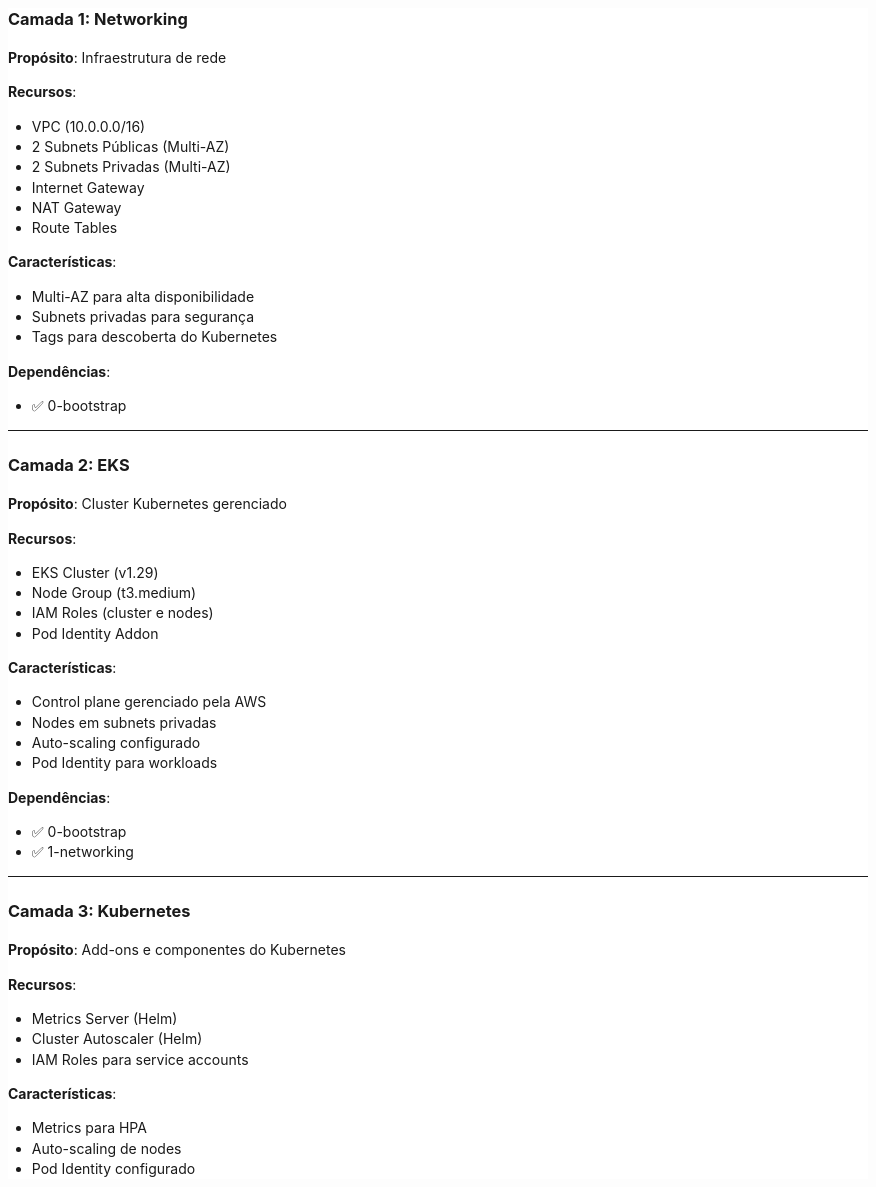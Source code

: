 ### Camada 1: Networking

**Propósito**: Infraestrutura de rede

**Recursos**:
- VPC (10.0.0.0/16)
- 2 Subnets Públicas (Multi-AZ)
- 2 Subnets Privadas (Multi-AZ)
- Internet Gateway
- NAT Gateway
- Route Tables

**Características**:
- Multi-AZ para alta disponibilidade
- Subnets privadas para segurança
- Tags para descoberta do Kubernetes

**Dependências**:
- ✅ 0-bootstrap

---

### Camada 2: EKS

**Propósito**: Cluster Kubernetes gerenciado

**Recursos**:
- EKS Cluster (v1.29)
- Node Group (t3.medium)
- IAM Roles (cluster e nodes)
- Pod Identity Addon

**Características**:
- Control plane gerenciado pela AWS
- Nodes em subnets privadas
- Auto-scaling configurado
- Pod Identity para workloads

**Dependências**:
- ✅ 0-bootstrap
- ✅ 1-networking

---

### Camada 3: Kubernetes

**Propósito**: Add-ons e componentes do Kubernetes

**Recursos**:
- Metrics Server (Helm)
- Cluster Autoscaler (Helm)
- IAM Roles para service accounts

**Características**:
- Metrics para HPA
- Auto-scaling de nodes
- Pod Identity configurado
